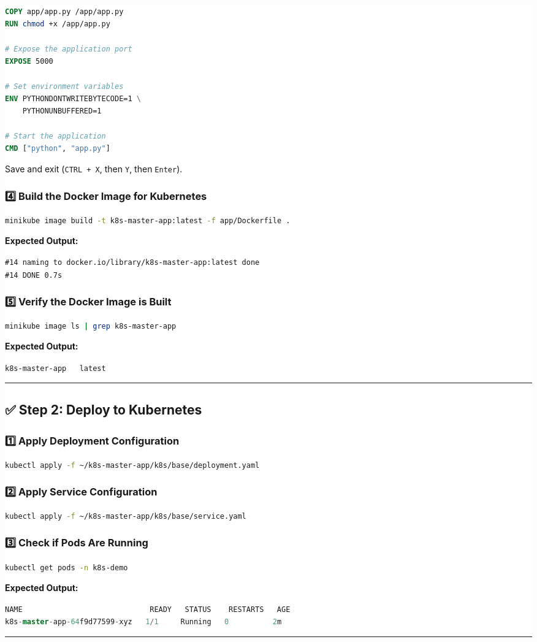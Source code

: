 ```dockerfile
COPY app/app.py /app/app.py
RUN chmod +x /app/app.py

# Expose the application port
EXPOSE 5000

# Set environment variables
ENV PYTHONDONTWRITEBYTECODE=1 \
    PYTHONUNBUFFERED=1

# Start the application
CMD ["python", "app.py"]
```
Save and exit (`CTRL + X`, then `Y`, then `Enter`).

### 4️⃣ Build the Docker Image for Kubernetes
```bash
minikube image build -t k8s-master-app:latest -f app/Dockerfile .
```
**Expected Output:**
```shell
#14 naming to docker.io/library/k8s-master-app:latest done
#14 DONE 0.7s
```

### 5️⃣ Verify the Docker Image is Built
```bash
minikube image ls | grep k8s-master-app
```
**Expected Output:**
```bash
k8s-master-app   latest
```

---

## ✅ Step 2: Deploy to Kubernetes

### 1️⃣ Apply Deployment Configuration
```bash
kubectl apply -f ~/k8s-master-app/k8s/base/deployment.yaml
```

### 2️⃣ Apply Service Configuration
```bash
kubectl apply -f ~/k8s-master-app/k8s/base/service.yaml
```

### 3️⃣ Check if Pods Are Running
```bash
kubectl get pods -n k8s-demo
```
**Expected Output:**
```sql
NAME                             READY   STATUS    RESTARTS   AGE
k8s-master-app-64f9d77599-xyz   1/1     Running   0          2m
```

---